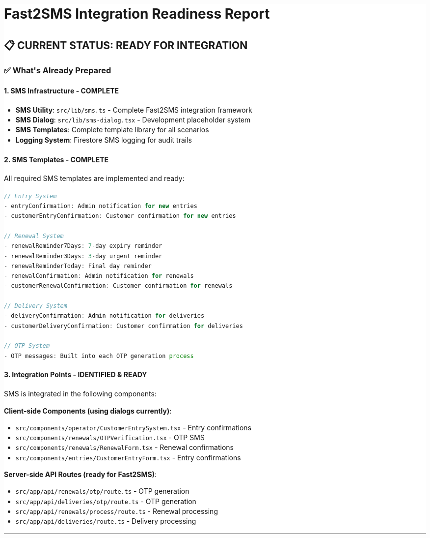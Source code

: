 # Fast2SMS Integration Readiness Report

## 📋 **CURRENT STATUS: READY FOR INTEGRATION**

### ✅ **What's Already Prepared**

#### 1. **SMS Infrastructure - COMPLETE**
- **SMS Utility**: `src/lib/sms.ts` - Complete Fast2SMS integration framework
- **SMS Dialog**: `src/lib/sms-dialog.tsx` - Development placeholder system
- **SMS Templates**: Complete template library for all scenarios
- **Logging System**: Firestore SMS logging for audit trails

#### 2. **SMS Templates - COMPLETE**
All required SMS templates are implemented and ready:

```typescript
// Entry System
- entryConfirmation: Admin notification for new entries
- customerEntryConfirmation: Customer confirmation for new entries

// Renewal System  
- renewalReminder7Days: 7-day expiry reminder
- renewalReminder3Days: 3-day urgent reminder
- renewalReminderToday: Final day reminder
- renewalConfirmation: Admin notification for renewals
- customerRenewalConfirmation: Customer confirmation for renewals

// Delivery System
- deliveryConfirmation: Admin notification for deliveries
- customerDeliveryConfirmation: Customer confirmation for deliveries

// OTP System
- OTP messages: Built into each OTP generation process
```

#### 3. **Integration Points - IDENTIFIED & READY**
SMS is integrated in the following components:

**Client-side Components (using dialogs currently)**:
- `src/components/operator/CustomerEntrySystem.tsx` - Entry confirmations
- `src/components/renewals/OTPVerification.tsx` - OTP SMS
- `src/components/renewals/RenewalForm.tsx` - Renewal confirmations
- `src/components/entries/CustomerEntryForm.tsx` - Entry confirmations

**Server-side API Routes (ready for Fast2SMS)**:
- `src/app/api/renewals/otp/route.ts` - OTP generation
- `src/app/api/deliveries/otp/route.ts` - OTP generation
- `src/app/api/renewals/process/route.ts` - Renewal processing
- `src/app/api/deliveries/route.ts` - Delivery processing

---
